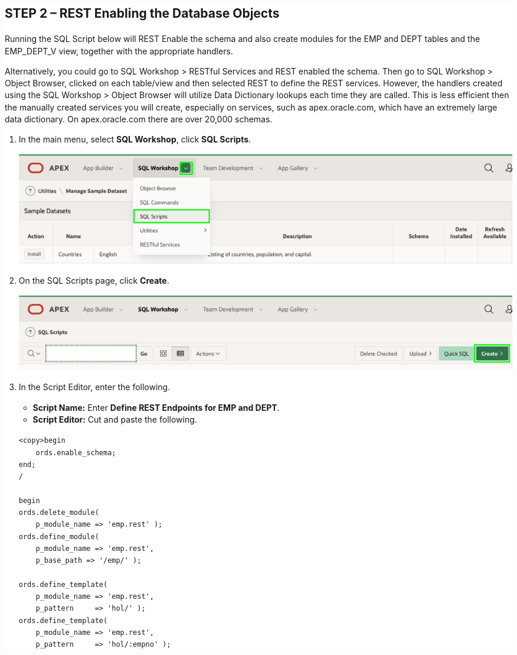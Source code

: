 ## **STEP 2** – REST Enabling the Database Objects
Running the SQL Script below will REST Enable the schema and also create modules for the EMP and DEPT tables and the EMP\_DEPT\_V view, together with the appropriate handlers.

Alternatively, you could go to SQL Workshop > RESTful Services and REST enabled the schema. Then go to SQL Workshop > Object Browser, clicked on each table/view and then selected REST to define the REST services. However, the handlers created using the SQL Workshop > Object Browser will utilize Data Dictionary lookups each time they are called. This is less efficient then the manually created services you will create, especially on services, such as apex.oracle.com, which have an extremely large data dictionary. On apex.oracle.com there are over 20,000 schemas.

1. In the main menu, select **SQL Workshop**, click **SQL Scripts**.

    ![](images/go-scripts.png " ")

2. On the SQL Scripts page, click **Create**.

    ![](images/create-script.png " ")

3. In the Script Editor, enter the following.
    - **Script Name:** Enter **Define REST Endpoints for EMP and DEPT**.
    - **Script Editor:** Cut and paste the following.

    ```
    <copy>begin
        ords.enable_schema;
    end;
    /

    begin
    ords.delete_module(
        p_module_name => 'emp.rest' );
    ords.define_module(
        p_module_name => 'emp.rest',
        p_base_path => '/emp/' );

    ords.define_template(
        p_module_name => 'emp.rest',
        p_pattern     => 'hol/' );
    ords.define_template(
        p_module_name => 'emp.rest',
        p_pattern     => 'hol/:empno' );
